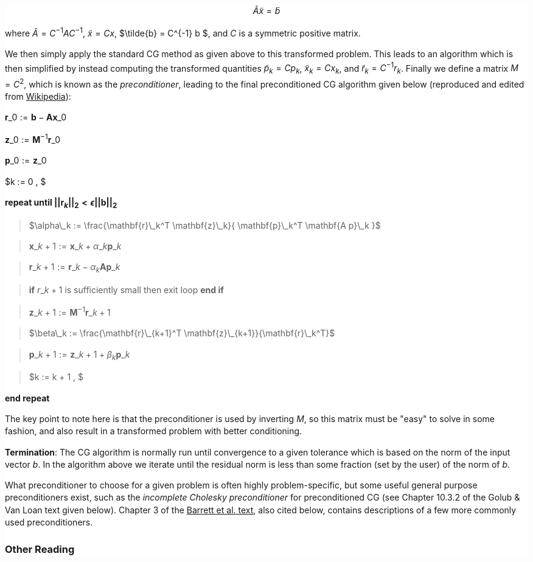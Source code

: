 $$
\tilde{A} \tilde{x} = \tilde{b}
$$

where $\tilde{A} = C^{-1} A C^{-1}$, $\tilde{x} = Cx$, $\tilde{b} = C^{-1} b $, and $C$ 
is a symmetric positive matrix.

We then simply apply the standard CG method as given above to this transformed problem. 
This leads to an algorithm which is then simplified by instead computing the transformed 
quantities $\tilde{p}_k = C p_k$, $\tilde{x}_k = C x_k$, and $\tilde{r}_k = C^{-1} r_k$. 
Finally we define a matrix $M = C^2$, which is known as the *preconditioner*, leading to 
the final preconditioned CG algorithm given below (reproduced and edited from 
[Wikipedia](https://en.wikipedia.org/wiki/Conjugate_gradient_method)):


$\mathbf{r}\_0 := \mathbf{b} - \mathbf{A x}\_0$

$\mathbf{z}\_0 := \mathbf{M}^{-1} \mathbf{r}\_0$

$\mathbf{p}\_0 := \mathbf{z}\_0$

$k := 0 \, $

**repeat until $|| \mathbf{r}_k ||_2 < \epsilon ||\mathbf{b}||_2$**
>    $\alpha\_k := \frac{\mathbf{r}\_k^T \mathbf{z}\_k}{ \mathbf{p}\_k^T 
\mathbf{A p}\_k }$

>    $\mathbf{x}\_{k+1} := \mathbf{x}\_k + \alpha\_k \mathbf{p}\_k$ 

>    $\mathbf{r}\_{k+1} := \mathbf{r}\_k - \alpha_k \mathbf{A p}\_k$ 

>    **if** $r\_{k+1}$ is sufficiently small then exit loop **end if** 

>    $\mathbf{z}\_{k+1} := \mathbf{M}^{-1} \mathbf{r}\_{k+1}$

>    $\beta\_k := \frac{\mathbf{r}\_{k+1}^T \mathbf{z}\_{k+1}}{\mathbf{r}\_k^T}$

>    $\mathbf{p}\_{k+1} := \mathbf{z}\_{k+1} + \beta_k \mathbf{p}\_k$

>    $k := k + 1 \, $

**end repeat**

The key point to note here is that the preconditioner is used by inverting $M$, so this 
matrix must be "easy" to solve in some fashion, and also result in a transformed problem 
with better conditioning.

**Termination**: The CG algorithm is normally run until convergence to a given 
tolerance which is based on the norm of the input vector $b$. In the algorithm above we 
iterate until the residual norm is less than some fraction (set by the user) of the norm 
of $b$.

What preconditioner to choose for a given problem is often highly problem-specific, but 
some useful general purpose preconditioners exist, such as the *incomplete Cholesky 
preconditioner* for preconditioned CG (see Chapter 10.3.2 of the Golub & Van Loan text 
given below). Chapter 3 of the [Barrett et al. 
text](https://www.netlib.org/templates/templates.pdf), also cited below, contains 
descriptions of a few more commonly used preconditioners.

### Other Reading

